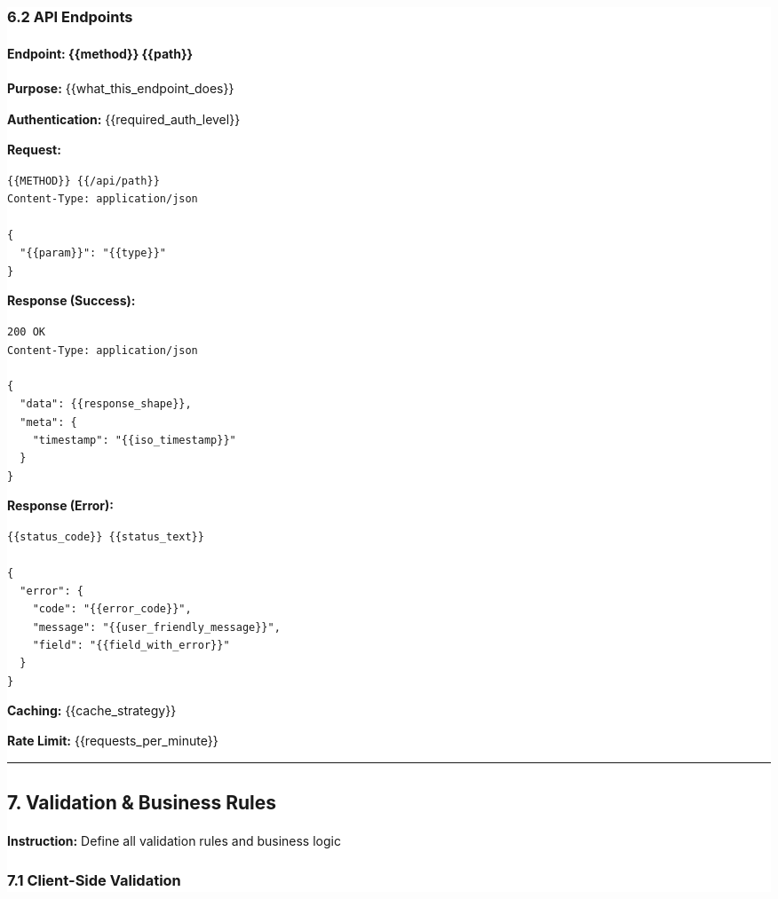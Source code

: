 ### 6.2 API Endpoints

#### Endpoint: {{method}} {{path}}

**Purpose:** {{what_this_endpoint_does}}

**Authentication:** {{required_auth_level}}

**Request:**
```http
{{METHOD}} {{/api/path}}
Content-Type: application/json

{
  "{{param}}": "{{type}}"
}
```

**Response (Success):**
```http
200 OK
Content-Type: application/json

{
  "data": {{response_shape}},
  "meta": {
    "timestamp": "{{iso_timestamp}}"
  }
}
```

**Response (Error):**
```http
{{status_code}} {{status_text}}

{
  "error": {
    "code": "{{error_code}}",
    "message": "{{user_friendly_message}}",
    "field": "{{field_with_error}}"
  }
}
```

**Caching:** {{cache_strategy}}

**Rate Limit:** {{requests_per_minute}}

---

## 7. Validation & Business Rules

**Instruction:** Define all validation rules and business logic

### 7.1 Client-Side Validation
